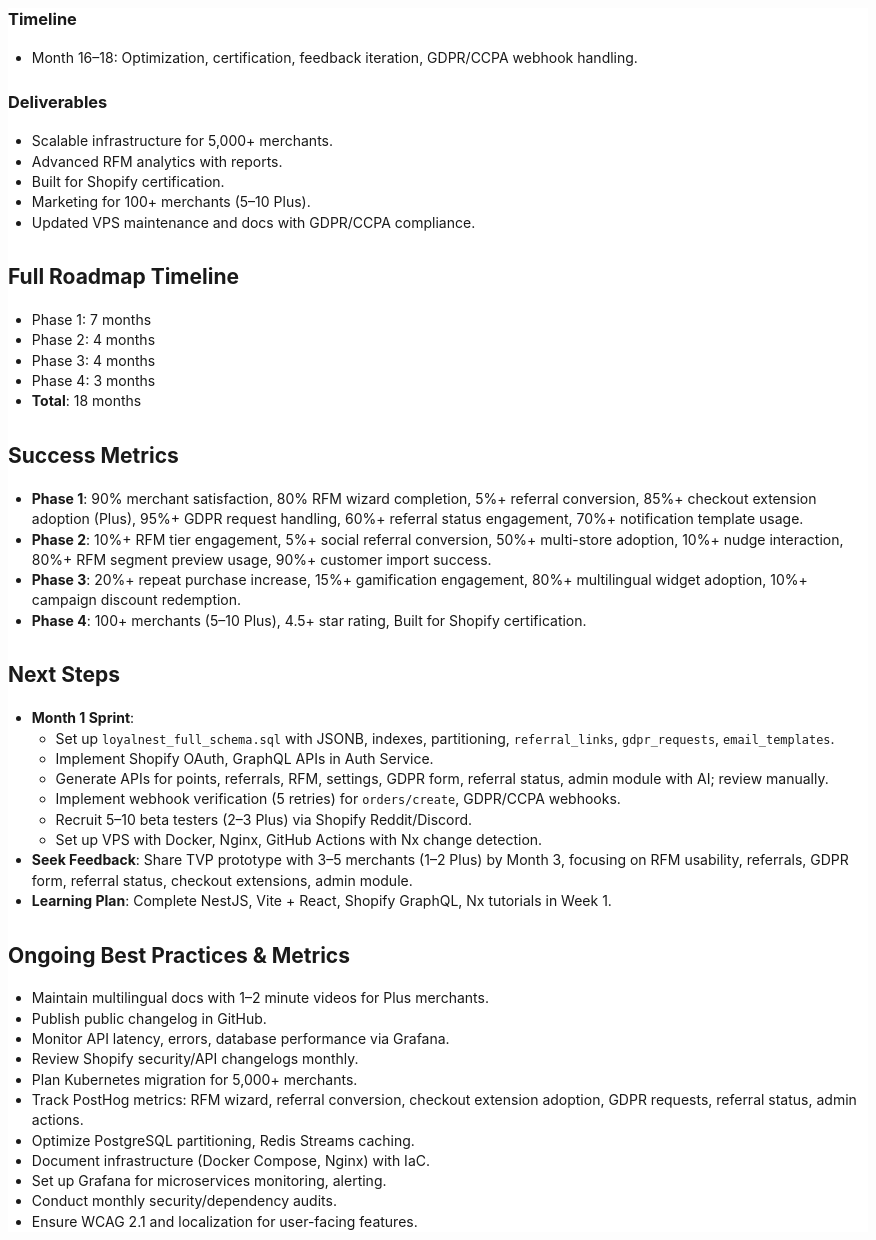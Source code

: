 ### Timeline
- Month 16–18: Optimization, certification, feedback iteration, GDPR/CCPA webhook handling.

### Deliverables
- Scalable infrastructure for 5,000+ merchants.
- Advanced RFM analytics with reports.
- Built for Shopify certification.
- Marketing for 100+ merchants (5–10 Plus).
- Updated VPS maintenance and docs with GDPR/CCPA compliance.

## Full Roadmap Timeline
- Phase 1: 7 months
- Phase 2: 4 months
- Phase 3: 4 months
- Phase 4: 3 months
- **Total**: 18 months

## Success Metrics
- **Phase 1**: 90% merchant satisfaction, 80% RFM wizard completion, 5%+ referral conversion, 85%+ checkout extension adoption (Plus), 95%+ GDPR request handling, 60%+ referral status engagement, 70%+ notification template usage.
- **Phase 2**: 10%+ RFM tier engagement, 5%+ social referral conversion, 50%+ multi-store adoption, 10%+ nudge interaction, 80%+ RFM segment preview usage, 90%+ customer import success.
- **Phase 3**: 20%+ repeat purchase increase, 15%+ gamification engagement, 80%+ multilingual widget adoption, 10%+ campaign discount redemption.
- **Phase 4**: 100+ merchants (5–10 Plus), 4.5+ star rating, Built for Shopify certification.

## Next Steps
- **Month 1 Sprint**:
   - Set up `loyalnest_full_schema.sql` with JSONB, indexes, partitioning, `referral_links`, `gdpr_requests`, `email_templates`.
   - Implement Shopify OAuth, GraphQL APIs in Auth Service.
   - Generate APIs for points, referrals, RFM, settings, GDPR form, referral status, admin module with AI; review manually.
   - Implement webhook verification (5 retries) for `orders/create`, GDPR/CCPA webhooks.
   - Recruit 5–10 beta testers (2–3 Plus) via Shopify Reddit/Discord.
   - Set up VPS with Docker, Nginx, GitHub Actions with Nx change detection.
- **Seek Feedback**: Share TVP prototype with 3–5 merchants (1–2 Plus) by Month 3, focusing on RFM usability, referrals, GDPR form, referral status, checkout extensions, admin module.
- **Learning Plan**: Complete NestJS, Vite + React, Shopify GraphQL, Nx tutorials in Week 1.

## Ongoing Best Practices & Metrics
- Maintain multilingual docs with 1–2 minute videos for Plus merchants.
- Publish public changelog in GitHub.
- Monitor API latency, errors, database performance via Grafana.
- Review Shopify security/API changelogs monthly.
- Plan Kubernetes migration for 5,000+ merchants.
- Track PostHog metrics: RFM wizard, referral conversion, checkout extension adoption, GDPR requests, referral status, admin actions.
- Optimize PostgreSQL partitioning, Redis Streams caching.
- Document infrastructure (Docker Compose, Nginx) with IaC.
- Set up Grafana for microservices monitoring, alerting.
- Conduct monthly security/dependency audits.
- Ensure WCAG 2.1 and localization for user-facing features.